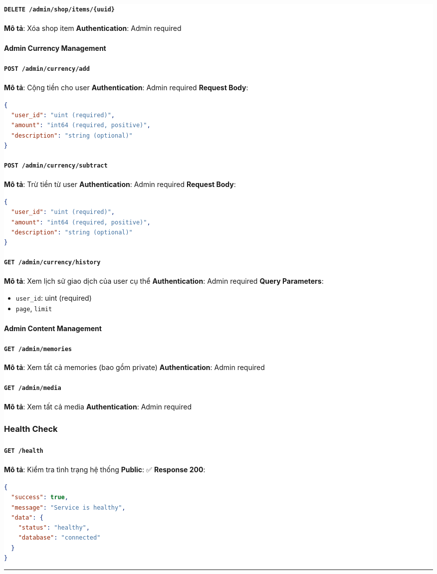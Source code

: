 #### `DELETE /admin/shop/items/{uuid}`
**Mô tả**: Xóa shop item
**Authentication**: Admin required

#### Admin Currency Management

#### `POST /admin/currency/add`
**Mô tả**: Cộng tiền cho user
**Authentication**: Admin required
**Request Body**:
```json
{
  "user_id": "uint (required)",
  "amount": "int64 (required, positive)",
  "description": "string (optional)"
}
```

#### `POST /admin/currency/subtract`
**Mô tả**: Trừ tiền từ user
**Authentication**: Admin required
**Request Body**:
```json
{
  "user_id": "uint (required)",
  "amount": "int64 (required, positive)",
  "description": "string (optional)"
}
```

#### `GET /admin/currency/history`
**Mô tả**: Xem lịch sử giao dịch của user cụ thể
**Authentication**: Admin required
**Query Parameters**:
- `user_id`: uint (required)
- `page`, `limit`

#### Admin Content Management

#### `GET /admin/memories`
**Mô tả**: Xem tất cả memories (bao gồm private)
**Authentication**: Admin required

#### `GET /admin/media`
**Mô tả**: Xem tất cả media
**Authentication**: Admin required

### Health Check

#### `GET /health`
**Mô tả**: Kiểm tra tình trạng hệ thống
**Public**: ✅
**Response 200**:
```json
{
  "success": true,
  "message": "Service is healthy",
  "data": {
    "status": "healthy",
    "database": "connected"
  }
}
```

---
